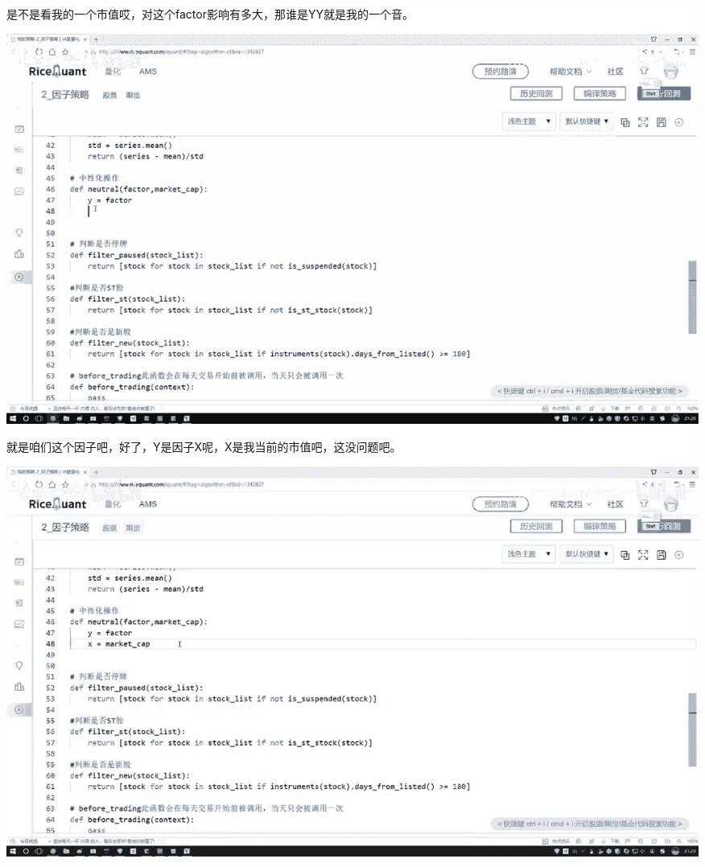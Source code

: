 是不是看我的一个市值哎，对这个factor影响有多大，那谁是YY就是我的一个音。

![](img/779cebcb8f2b7772e761ac2d1ad90c7b_108.png)

就是咱们这个因子吧，好了，Y是因子X呢，X是我当前的市值吧，这没问题吧。

![](img/779cebcb8f2b7772e761ac2d1ad90c7b_110.png)
